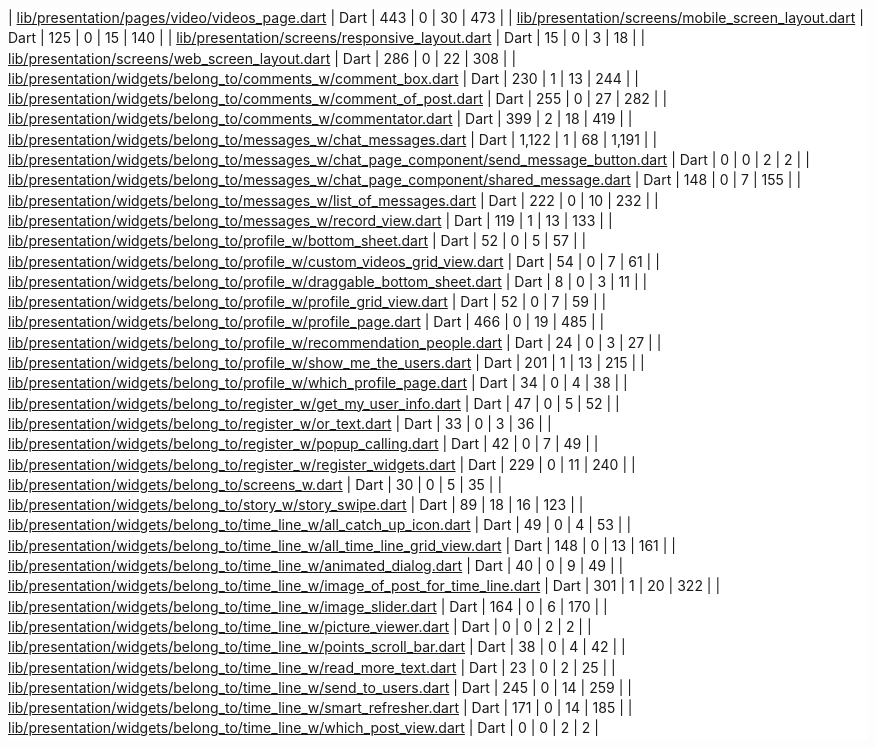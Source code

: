 | [lib/presentation/pages/video/videos_page.dart](/lib/presentation/pages/video/videos_page.dart) | Dart | 443 | 0 | 30 | 473 |
| [lib/presentation/screens/mobile_screen_layout.dart](/lib/presentation/screens/mobile_screen_layout.dart) | Dart | 125 | 0 | 15 | 140 |
| [lib/presentation/screens/responsive_layout.dart](/lib/presentation/screens/responsive_layout.dart) | Dart | 15 | 0 | 3 | 18 |
| [lib/presentation/screens/web_screen_layout.dart](/lib/presentation/screens/web_screen_layout.dart) | Dart | 286 | 0 | 22 | 308 |
| [lib/presentation/widgets/belong_to/comments_w/comment_box.dart](/lib/presentation/pages/comments/widgets/comment_box.dart) | Dart | 230 | 1 | 13 | 244 |
| [lib/presentation/widgets/belong_to/comments_w/comment_of_post.dart](/lib/presentation/pages/comments/widgets/comment_of_post.dart) | Dart | 255 | 0 | 27 | 282 |
| [lib/presentation/widgets/belong_to/comments_w/commentator.dart](/lib/presentation/pages/comments/widgets/commentator.dart) | Dart | 399 | 2 | 18 | 419 |
| [lib/presentation/widgets/belong_to/messages_w/chat_messages.dart](/lib/presentation/pages/messages/widgets/chat_messages.dart) | Dart | 1,122 | 1 | 68 | 1,191 |
| [lib/presentation/widgets/belong_to/messages_w/chat_page_component/send_message_button.dart](/lib/presentation/pages/messages/widgets/chat_page_component/send_message_button.dart) | Dart | 0 | 0 | 2 | 2 |
| [lib/presentation/widgets/belong_to/messages_w/chat_page_component/shared_message.dart](/lib/presentation/pages/messages/widgets/chat_page_component/shared_message.dart) | Dart | 148 | 0 | 7 | 155 |
| [lib/presentation/widgets/belong_to/messages_w/list_of_messages.dart](/lib/presentation/pages/messages/widgets/list_of_messages.dart) | Dart | 222 | 0 | 10 | 232 |
| [lib/presentation/widgets/belong_to/messages_w/record_view.dart](/lib/presentation/pages/messages/widgets/record_view.dart) | Dart | 119 | 1 | 13 | 133 |
| [lib/presentation/widgets/belong_to/profile_w/bottom_sheet.dart](/lib/presentation/pages/profile/widgets/bottom_sheet.dart) | Dart | 52 | 0 | 5 | 57 |
| [lib/presentation/widgets/belong_to/profile_w/custom_videos_grid_view.dart](/lib/presentation/pages/profile/widgets/custom_videos_grid_view.dart) | Dart | 54 | 0 | 7 | 61 |
| [lib/presentation/widgets/belong_to/profile_w/draggable_bottom_sheet.dart](/lib/presentation/pages/profile/widgets/draggable_bottom_sheet.dart) | Dart | 8 | 0 | 3 | 11 |
| [lib/presentation/widgets/belong_to/profile_w/profile_grid_view.dart](/lib/presentation/pages/profile/widgets/profile_grid_view.dart) | Dart | 52 | 0 | 7 | 59 |
| [lib/presentation/widgets/belong_to/profile_w/profile_page.dart](/lib/presentation/pages/profile/widgets/profile_page.dart) | Dart | 466 | 0 | 19 | 485 |
| [lib/presentation/widgets/belong_to/profile_w/recommendation_people.dart](/lib/presentation/pages/profile/widgets/recommendation_people.dart) | Dart | 24 | 0 | 3 | 27 |
| [lib/presentation/widgets/belong_to/profile_w/show_me_the_users.dart](/lib/presentation/pages/profile/widgets/show_me_the_users.dart) | Dart | 201 | 1 | 13 | 215 |
| [lib/presentation/widgets/belong_to/profile_w/which_profile_page.dart](/lib/presentation/pages/profile/widgets/which_profile_page.dart) | Dart | 34 | 0 | 4 | 38 |
| [lib/presentation/widgets/belong_to/register_w/get_my_user_info.dart](/lib/presentation/pages/register/widgets/get_my_user_info.dart) | Dart | 47 | 0 | 5 | 52 |
| [lib/presentation/widgets/belong_to/register_w/or_text.dart](/lib/presentation/pages/register/widgets/or_text.dart) | Dart | 33 | 0 | 3 | 36 |
| [lib/presentation/widgets/belong_to/register_w/popup_calling.dart](/lib/presentation/pages/register/widgets/popup_calling.dart) | Dart | 42 | 0 | 7 | 49 |
| [lib/presentation/widgets/belong_to/register_w/register_widgets.dart](/lib/presentation/pages/register/widgets/register_widgets.dart) | Dart | 229 | 0 | 11 | 240 |
| [lib/presentation/widgets/belong_to/screens_w.dart](/lib/presentation/widgets/global/screens_w.dart) | Dart | 30 | 0 | 5 | 35 |
| [lib/presentation/widgets/belong_to/story_w/story_swipe.dart](/lib/presentation/pages/story/widgets/story_swipe.dart) | Dart | 89 | 18 | 16 | 123 |
| [lib/presentation/widgets/belong_to/time_line_w/all_catch_up_icon.dart](/lib/presentation/pages/time_line/widgets/all_catch_up_icon.dart) | Dart | 49 | 0 | 4 | 53 |
| [lib/presentation/widgets/belong_to/time_line_w/all_time_line_grid_view.dart](/lib/presentation/pages/time_line/widgets/all_time_line_grid_view.dart) | Dart | 148 | 0 | 13 | 161 |
| [lib/presentation/widgets/belong_to/time_line_w/animated_dialog.dart](/lib/presentation/pages/time_line/widgets/animated_dialog.dart) | Dart | 40 | 0 | 9 | 49 |
| [lib/presentation/widgets/belong_to/time_line_w/image_of_post_for_time_line.dart](/lib/presentation/pages/time_line/widgets/image_of_post_for_time_line.dart) | Dart | 301 | 1 | 20 | 322 |
| [lib/presentation/widgets/belong_to/time_line_w/image_slider.dart](/lib/presentation/pages/time_line/widgets/image_slider.dart) | Dart | 164 | 0 | 6 | 170 |
| [lib/presentation/widgets/belong_to/time_line_w/picture_viewer.dart](/lib/presentation/pages/time_line/widgets/picture_viewer.dart) | Dart | 0 | 0 | 2 | 2 |
| [lib/presentation/widgets/belong_to/time_line_w/points_scroll_bar.dart](/lib/presentation/pages/time_line/widgets/points_scroll_bar.dart) | Dart | 38 | 0 | 4 | 42 |
| [lib/presentation/widgets/belong_to/time_line_w/read_more_text.dart](/lib/presentation/pages/time_line/widgets/read_more_text.dart) | Dart | 23 | 0 | 2 | 25 |
| [lib/presentation/widgets/belong_to/time_line_w/send_to_users.dart](/lib/presentation/pages/time_line/widgets/send_to_users.dart) | Dart | 245 | 0 | 14 | 259 |
| [lib/presentation/widgets/belong_to/time_line_w/smart_refresher.dart](/lib/presentation/pages/time_line/widgets/smart_refresher.dart) | Dart | 171 | 0 | 14 | 185 |
| [lib/presentation/widgets/belong_to/time_line_w/which_post_view.dart](/lib/presentation/pages/time_line/widgets/which_post_view.dart) | Dart | 0 | 0 | 2 | 2 |